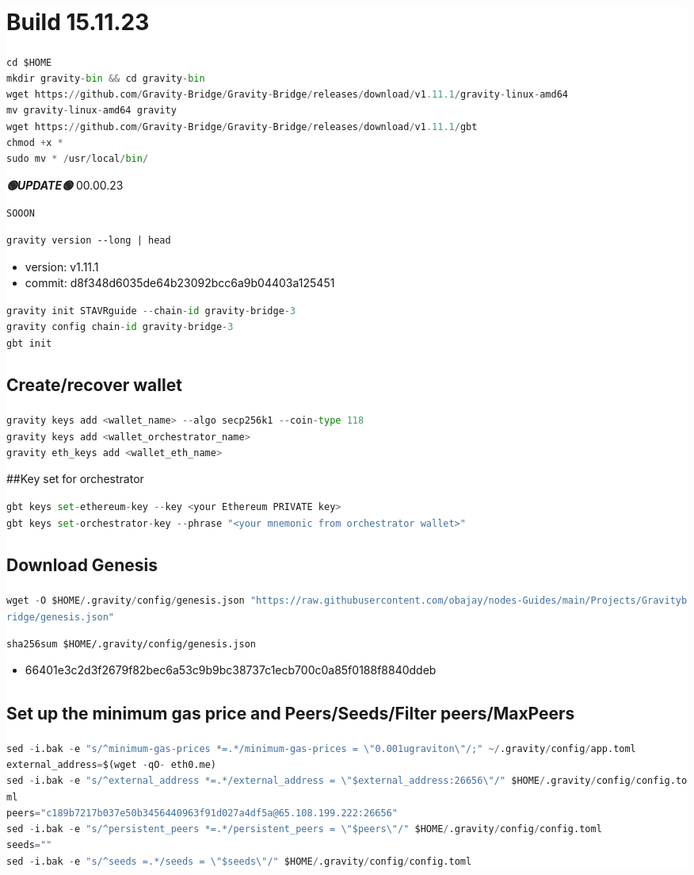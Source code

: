 # Build 15.11.23
```python
cd $HOME
mkdir gravity-bin && cd gravity-bin
wget https://github.com/Gravity-Bridge/Gravity-Bridge/releases/download/v1.11.1/gravity-linux-amd64
mv gravity-linux-amd64 gravity
wget https://github.com/Gravity-Bridge/Gravity-Bridge/releases/download/v1.11.1/gbt
chmod +x *
sudo mv * /usr/local/bin/

```
*******🟢UPDATE🟢******* 00.00.23
```python
SOOON
```

`gravity version --long | head`
- version: v1.11.1
- commit: d8f348d6035de64b23092bcc6a9b04403a125451

```python
gravity init STAVRguide --chain-id gravity-bridge-3
gravity config chain-id gravity-bridge-3
gbt init


```    

## Create/recover wallet
```python
gravity keys add <wallet_name> --algo secp256k1 --coin-type 118
gravity keys add <wallet_orchestrator_name>
gravity eth_keys add <wallet_eth_name>
```

##Key set for orchestrator
```python
gbt keys set-ethereum-key --key <your Ethereum PRIVATE key>
gbt keys set-orchestrator-key --phrase "<your mnemonic from orchestrator wallet>"
```


## Download Genesis
```python
wget -O $HOME/.gravity/config/genesis.json "https://raw.githubusercontent.com/obajay/nodes-Guides/main/Projects/Gravitybridge/genesis.json"

```
`sha256sum $HOME/.gravity/config/genesis.json`
+ 66401e3c2d3f2679f82bec6a53c9b9bc38737c1ecb700c0a85f0188f8840ddeb

## Set up the minimum gas price and Peers/Seeds/Filter peers/MaxPeers
```python
sed -i.bak -e "s/^minimum-gas-prices *=.*/minimum-gas-prices = \"0.001ugraviton\"/;" ~/.gravity/config/app.toml
external_address=$(wget -qO- eth0.me) 
sed -i.bak -e "s/^external_address *=.*/external_address = \"$external_address:26656\"/" $HOME/.gravity/config/config.toml
peers="c189b7217b037e50b3456440963f91d027a4df5a@65.108.199.222:26656"
sed -i.bak -e "s/^persistent_peers *=.*/persistent_peers = \"$peers\"/" $HOME/.gravity/config/config.toml
seeds=""
sed -i.bak -e "s/^seeds =.*/seeds = \"$seeds\"/" $HOME/.gravity/config/config.toml
```